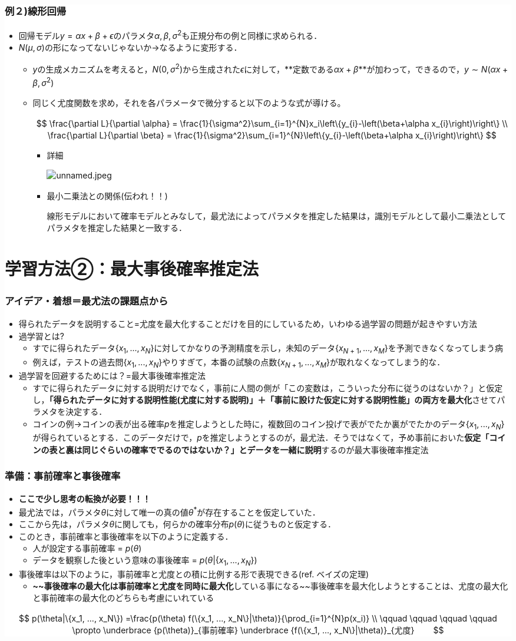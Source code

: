 ### 例２)線形回帰

- 回帰モデル$y = \alpha x + \beta + \epsilon$のパラメタ$\alpha, \beta, \sigma^2$も正規分布の例と同様に求められる．
- $N(\mu, \sigma)$の形になってないじゃないか→なるように変形する．
    - $y$の生成メカニズムを考えると，$N(0, \sigma^2)$から生成された$\epsilon$に対して，**定数である$\alpha x + \beta$**が加わって，できるので，$y \sim N(\alpha x + \beta, \sigma^2)$
    - 同じく尤度関数を求め，それを各パラメータで微分すると以下のような式が導ける。
        
        $$
        \frac{\partial L}{\partial \alpha} = \frac{1}{\sigma^2}\sum_{i=1}^{N}x_i\left\{y_{i}-\left(\beta+\alpha x_{i}\right)\right\} \\
        \frac{\partial L}{\partial \beta} = \frac{1}{\sigma^2}\sum_{i=1}^{N}\left\{y_{i}-\left(\beta+\alpha x_{i}\right)\right\}
        $$
        
        - 詳細
            
            ![unnamed.jpeg](https://s3-us-west-2.amazonaws.com/secure.notion-static.com/d9ef036d-c1ec-41d2-b078-0dced95f117b/unnamed.jpeg)
            
        - 最小二乗法との関係(伝われ！！)
            
            線形モデルにおいて確率モデルとみなして，最尤法によってパラメタを推定した結果は，識別モデルとして最小二乗法としてパラメタを推定した結果と一致する．
            

# 学習方法②：最大事後確率推定法

### アイデア・着想＝最尤法の課題点から

- 得られたデータを説明すること=尤度を最大化することだけを目的にしているため，いわゆる過学習の問題が起きやすい方法
- 過学習とは?
    - すでに得られたデータ$\{x_1, ..., x_N\}$に対してかなりの予測精度を示し，未知のデータ$\{x_{N+1}, ..., x_{M}\}$を予測できなくなってしまう病
    - 例えば，テストの過去問$\{x_1, ..., x_N\}$やりすぎて，本番の試験の点数$\{x_{N+1}, ..., x_{M}\}$が取れなくなってしまう的な．
- 過学習を回避するためには？=最大事後確率推定法
    - すでに得られたデータに対する説明だけでなく，事前に人間の側が「この変数は，こういった分布に従うのはないか？」と仮定し，**「得られたデータに対する説明性能(尤度に対する説明)」＋「事前に設けた仮定に対する説明性能」の両方を最大化**させてパラメタを決定する．
    - コインの例→コインの表が出る確率$p$を推定しようとした時に，複数回のコイン投げで表がでたか裏がでたかのデータ$\{x_1, ..., x_N\}$が得られているとする．このデータだけで，$p$を推定しようとするのが，最尤法．そうではなくて，予め事前においた**仮定「コインの表と裏は同じぐらいの確率ででるのではないか？」とデータを一緒に説明**するのが最大事後確率推定法

### 準備：事前確率と事後確率

- **ここで少し思考の転換が必要！！！**
- 最尤法では，パラメタ$\theta$に対して唯一の真の値$\theta^*$が存在することを仮定していた．
- ここから先は，パラメタ$\theta$に関しても，何らかの確率分布$p(\theta)$に従うものと仮定する．
- このとき，事前確率と事後確率を以下のように定義する．
    - 人が設定する事前確率 = $p(\theta)$
    - データを観察した後という意味の事後確率 = $p(\theta | \{x_1, ..., x_N\})$
- 事後確率は以下のように，事前確率と尤度との積に比例する形で表現できる(ref.  ベイズの定理)
    - **~~事後確率の最大化は事前確率と尤度を同時に最大化**している事になる~~事後確率を最大化しようとすることは、尤度の最大化と事前確率の最大化のどちらも考慮にいれている

$$
p(\theta|\{x_1, ..., x_N\}) =\frac{p(\theta) f(\{x_1, ..., x_N\}|\theta)}{\prod_{i=1}^{N}p(x_i)} \\
\qquad \qquad \qquad \qquad \propto \underbrace {p(\theta)}_{事前確率} \underbrace {f(\{x_1, ..., x_N\}|\theta)}_{尤度}　　
$$
